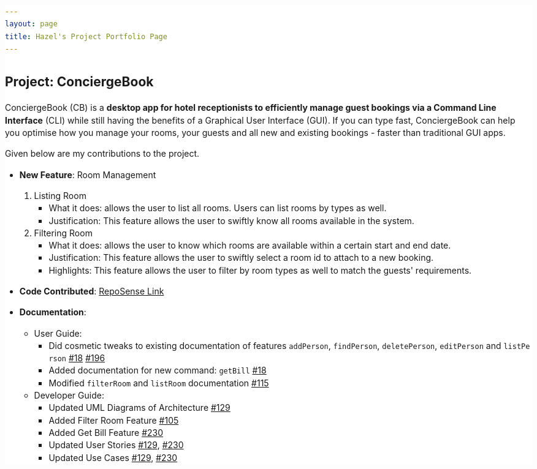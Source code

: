 ```yaml
---
layout: page
title: Hazel's Project Portfolio Page
---
```


## Project: ConciergeBook 

ConciergeBook (CB) is a **desktop app for hotel receptionists to efficiently manage guest bookings via a Command Line Interface** (CLI) 
while still having the benefits of a Graphical User Interface (GUI). If you can type fast, 
ConciergeBook can help you optimise how you manage your rooms, your guests and all new and existing bookings - 
faster than traditional GUI apps.

Given below are my contributions to the project.

* **New Feature**: Room Management
    1. Listing Room 
        * What it does: allows the user to list all rooms. Users can list rooms by types as well. 
        * Justification: This feature allows the user to swiftly know all rooms available in the system. 
    1. Filtering Room
        * What it does: allows the user to know which rooms are available within a certain start and end date.
        * Justification: This feature allows the user to swiftly select a room id to attach to a new booking. 
        * Highlights: This feature allows the user to filter by room types as well to match the guests' requirements.
        
* **Code Contributed**: [RepoSense Link](https://nus-cs2103-ay2021s1.github.io/tp-dashboard/#breakdown=true&search=hazel1603&sort=groupTitle&sortWithin=title&since=2020-08-14&timeframe=commit&mergegroup=&groupSelect=groupByRepos&checkedFileTypes=docs~functional-code~test-code~other)

* **Documentation**:
    * User Guide:
        * Did cosmetic tweaks to existing documentation of features `addPerson`, `findPerson`, `deletePerson`, `editPerson` and `listPerson` 
            [\#18](https://github.com/AY2021S1-CS2103-W14-2/tp/pull/18) [\#196]()
        * Added documentation for new command: `getBill` [\#18](https://github.com/AY2021S1-CS2103-W14-2/tp/pull/18) 
        * Modified `filterRoom` and `listRoom` documentation [\#115](https://github.com/AY2021S1-CS2103-W14-2/tp/pull/115)
    * Developer Guide:
        * Updated UML Diagrams of Architecture [\#129](https://github.com/AY2021S1-CS2103-W14-2/tp/pull/129/files)
        * Added Filter Room Feature [\#105](https://github.com/AY2021S1-CS2103-W14-2/tp/pull/105)
        * Added Get Bill Feature [\#230](https://github.com/AY2021S1-CS2103-W14-2/tp/pull/230)
        * Updated User Stories [\#129](https://github.com/AY2021S1-CS2103-W14-2/tp/pull/129/files), [\#230](https://github.com/AY2021S1-CS2103-W14-2/tp/pull/230)
        * Updated Use Cases [\#129](https://github.com/AY2021S1-CS2103-W14-2/tp/pull/129/files), [\#230](https://github.com/AY2021S1-CS2103-W14-2/tp/pull/230)
       